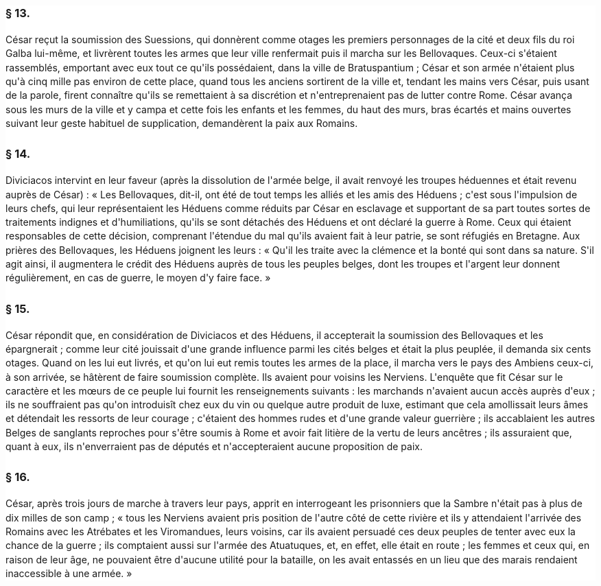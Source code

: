 ### § 13.

César reçut la soumission des Suessions, qui donnèrent comme otages les premiers personnages de la cité et deux fils du roi Galba lui-même, et livrèrent toutes les armes que leur ville renfermait puis il marcha sur les Bellovaques. Ceux-ci s'étaient rassemblés, emportant avec eux tout ce qu'ils possédaient, dans la ville de Bratuspantium ; César et son armée n'étaient plus qu'à cinq mille pas environ de cette place, quand tous les anciens sortirent de la ville et, tendant les mains vers César, puis usant de la parole, firent connaître qu'ils se remettaient à sa discrétion et n'entreprenaient pas de lutter contre Rome. César avança sous les murs de la ville et y campa et cette fois les enfants et les femmes, du haut des murs, bras écartés et mains ouvertes suivant leur geste habituel de supplication, demandèrent la paix aux Romains.


### § 14.

Diviciacos intervint en leur faveur (après la dissolution de l'armée belge, il avait renvoyé les troupes héduennes et était revenu auprès de César) : « Les Bellovaques, dit-il, ont été de tout temps les alliés et les amis des Héduens ; c'est sous l'impulsion de leurs chefs, qui leur représentaient les Héduens comme réduits par César en esclavage et supportant de sa part toutes sortes de traitements indignes et d'humiliations, qu'ils se sont détachés des Héduens et ont déclaré la guerre à Rome. Ceux qui étaient responsables de cette décision, comprenant l'étendue du mal qu'ils avaient fait à leur patrie, se sont réfugiés en Bretagne. Aux prières des Bellovaques, les Héduens joignent les leurs : « Qu'il les traite avec la clémence et la bonté qui sont dans sa nature. S'il agit ainsi, il augmentera le crédit des Héduens auprès de tous les peuples belges, dont les troupes et l'argent leur donnent régulièrement, en cas de guerre, le moyen d'y faire face. »


### § 15.

César répondit que, en considération de Diviciacos et des Héduens, il accepterait la soumission des Bellovaques et les épargnerait ; comme leur cité jouissait d'une grande influence parmi les cités belges et était la plus peuplée, il demanda six cents otages. Quand on les lui eut livrés, et qu'on lui eut remis toutes les armes de la place, il marcha vers le pays des Ambiens ceux-ci, à son arrivée, se hâtèrent de faire soumission complète. Ils avaient pour voisins les Nerviens. L'enquête que fit César sur le caractère et les mœurs de ce peuple lui fournit les renseignements suivants : les marchands n'avaient aucun accès auprès d'eux ; ils ne souffraient pas qu'on introduisît chez eux du vin ou quelque autre produit de luxe, estimant que cela amollissait leurs âmes et détendait les ressorts de leur courage ; c'étaient des hommes rudes et d'une grande valeur guerrière ; ils accablaient les autres Belges de sanglants reproches pour s'être soumis à Rome et avoir fait litière de la vertu de leurs ancêtres ; ils assuraient que, quant à eux, ils n'enverraient pas de députés et n'accepteraient aucune proposition de paix.


### § 16.

César, après trois jours de marche à travers leur pays, apprit en interrogeant les prisonniers que la Sambre n'était pas à plus de dix milles de son camp ; « tous les Nerviens avaient pris position de l'autre côté de cette rivière et ils y attendaient l'arrivée des Romains avec les Atrébates et les Viromandues, leurs voisins, car ils avaient persuadé ces deux peuples de tenter avec eux la chance de la guerre ; ils comptaient aussi sur l'armée des Atuatuques, et, en effet, elle était en route ; les femmes et ceux qui, en raison de leur âge, ne pouvaient être d'aucune utilité pour la bataille, on les avait entassés en un lieu que des marais rendaient inaccessible à une armée. »
